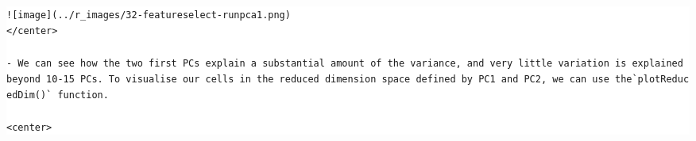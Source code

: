    ![image](../r_images/32-featureselect-runpca1.png)
    </center>

    - We can see how the two first PCs explain a substantial amount of the variance, and very little variation is explained beyond 10-15 PCs. To visualise our cells in the reduced dimension space defined by PC1 and PC2, we can use the`plotReducedDim()` function.

    <center>